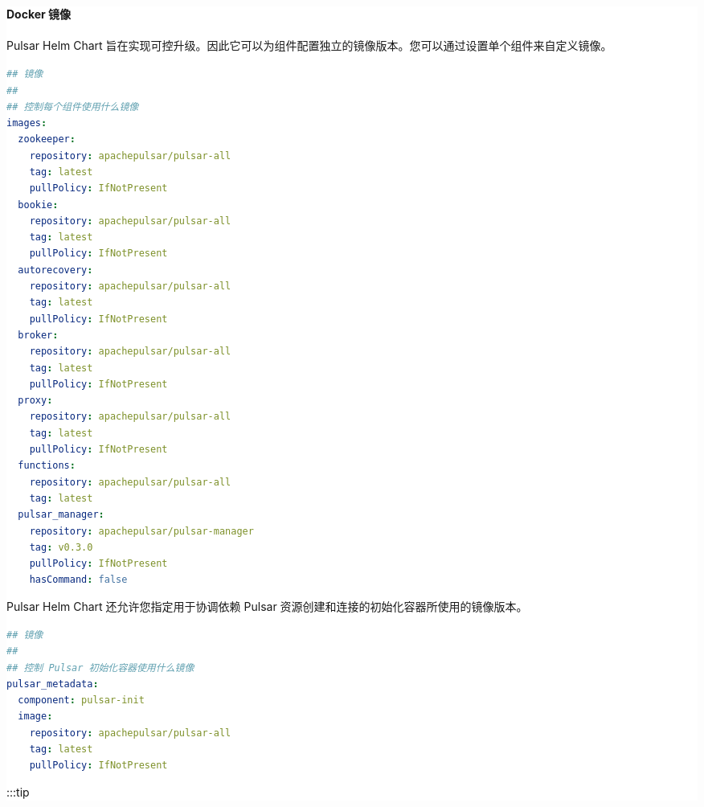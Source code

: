 #### Docker 镜像

Pulsar Helm Chart 旨在实现可控升级。因此它可以为组件配置独立的镜像版本。您可以通过设置单个组件来自定义镜像。

```yaml
## 镜像
##
## 控制每个组件使用什么镜像
images:
  zookeeper:
    repository: apachepulsar/pulsar-all
    tag: latest
    pullPolicy: IfNotPresent
  bookie:
    repository: apachepulsar/pulsar-all
    tag: latest
    pullPolicy: IfNotPresent
  autorecovery:
    repository: apachepulsar/pulsar-all
    tag: latest
    pullPolicy: IfNotPresent
  broker:
    repository: apachepulsar/pulsar-all
    tag: latest
    pullPolicy: IfNotPresent
  proxy:
    repository: apachepulsar/pulsar-all
    tag: latest
    pullPolicy: IfNotPresent
  functions:
    repository: apachepulsar/pulsar-all
    tag: latest
  pulsar_manager:
    repository: apachepulsar/pulsar-manager
    tag: v0.3.0
    pullPolicy: IfNotPresent
    hasCommand: false
```

Pulsar Helm Chart 还允许您指定用于协调依赖 Pulsar 资源创建和连接的初始化容器所使用的镜像版本。

```yaml
## 镜像
##
## 控制 Pulsar 初始化容器使用什么镜像
pulsar_metadata:
  component: pulsar-init
  image:
    repository: apachepulsar/pulsar-all
    tag: latest
    pullPolicy: IfNotPresent
```

:::tip
